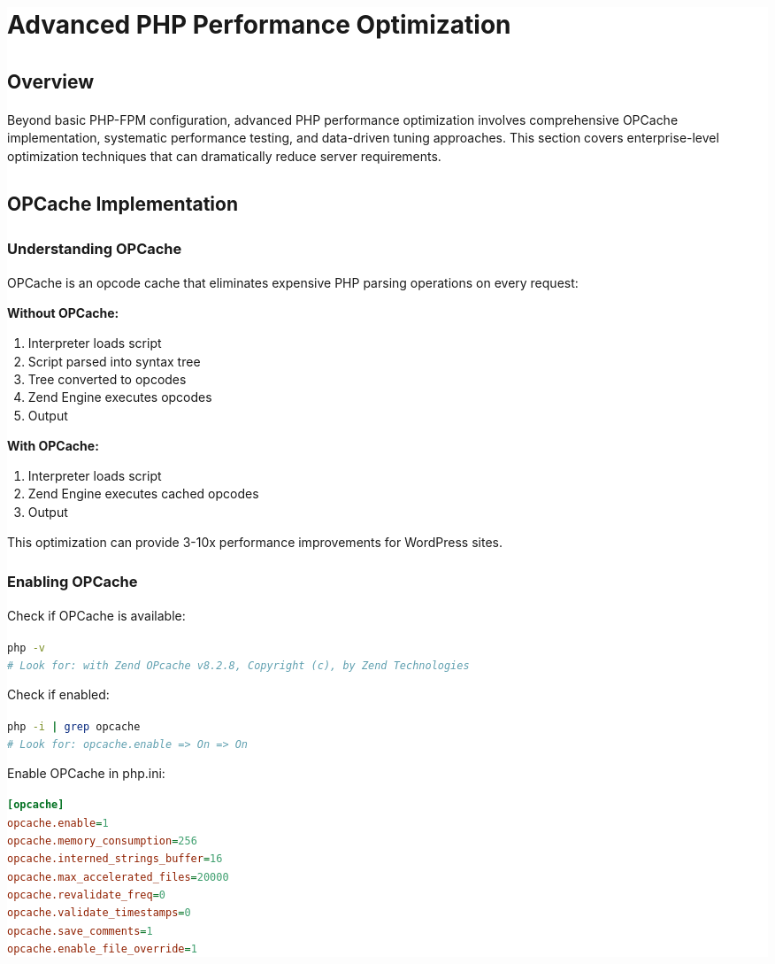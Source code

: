 # Advanced PHP Performance Optimization

## Overview

Beyond basic PHP-FPM configuration, advanced PHP performance optimization involves comprehensive OPCache implementation, systematic performance testing, and data-driven tuning approaches. This section covers enterprise-level optimization techniques that can dramatically reduce server requirements.

## OPCache Implementation

### Understanding OPCache

OPCache is an opcode cache that eliminates expensive PHP parsing operations on every request:

**Without OPCache:**

1. Interpreter loads script
2. Script parsed into syntax tree
3. Tree converted to opcodes
4. Zend Engine executes opcodes
5. Output

**With OPCache:**

1. Interpreter loads script
2. Zend Engine executes cached opcodes
3. Output

This optimization can provide 3-10x performance improvements for WordPress sites.

### Enabling OPCache

Check if OPCache is available:

```bash
php -v
# Look for: with Zend OPcache v8.2.8, Copyright (c), by Zend Technologies
```

Check if enabled:

```bash
php -i | grep opcache
# Look for: opcache.enable => On => On
```

Enable OPCache in php.ini:

```ini
[opcache]
opcache.enable=1
opcache.memory_consumption=256
opcache.interned_strings_buffer=16
opcache.max_accelerated_files=20000
opcache.revalidate_freq=0
opcache.validate_timestamps=0
opcache.save_comments=1
opcache.enable_file_override=1
```
